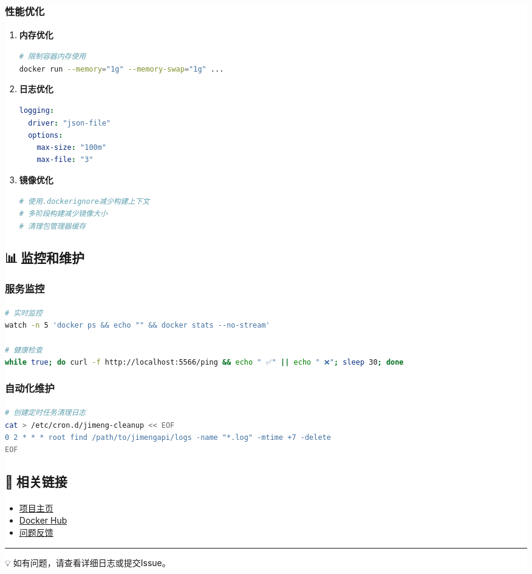 ### 性能优化

1. **内存优化**
   ```bash
   # 限制容器内存使用
   docker run --memory="1g" --memory-swap="1g" ...
   ```

2. **日志优化**
   ```yaml
   logging:
     driver: "json-file"
     options:
       max-size: "100m"
       max-file: "3"
   ```

3. **镜像优化**
   ```dockerfile
   # 使用.dockerignore减少构建上下文
   # 多阶段构建减少镜像大小
   # 清理包管理器缓存
   ```

## 📊 监控和维护

### 服务监控

```bash
# 实时监控
watch -n 5 'docker ps && echo "" && docker stats --no-stream'

# 健康检查
while true; do curl -f http://localhost:5566/ping && echo " ✅" || echo " ❌"; sleep 30; done
```

### 自动化维护

```bash
# 创建定时任务清理日志
cat > /etc/cron.d/jimeng-cleanup << EOF
0 2 * * * root find /path/to/jimengapi/logs -name "*.log" -mtime +7 -delete
EOF
```

## 🔗 相关链接

- [项目主页](https://github.com/uidads/jimeng)
- [Docker Hub](https://hub.docker.com/r/uidads/jimeng-free-api)
- [问题反馈](https://github.com/uidads/jimeng/issues)

---

💡 如有问题，请查看详细日志或提交Issue。 